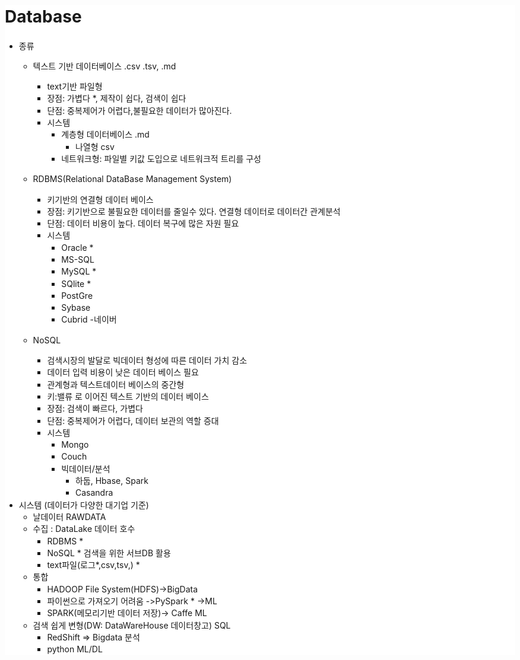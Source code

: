 # Database
- 종류
    * 텍스트 기반 데이터베이스 .csv .tsv, .md
        - text기반 파일형
        - 장점: 가볍다 *, 제작이 쉽다, 검색이 쉽다
        - 단점: 중복제어가 어렵다,불필요한 데이터가 많아진다.
        - 시스템
            - 계층형 데이터베이스 .md
                - 나열형 csv
            - 네트워크형: 파일별 키값 도입으로 네트워크적 트리를 구성
            
    * RDBMS(Relational DataBase Management System)
        - 키기반의 연결형 데이터 베이스
        - 장점: 키기반으로 불필요한 데이터를 줄일수 있다. 연결형 데이터로 데이터간 관계분석
        - 단점: 데이터 비용이 높다. 데이터 복구에 많은 자원 필요
        - 시스템
            - Oracle *
            - MS-SQL
            - MySQL *
            - SQlite *
            - PostGre
            - Sybase
            - Cubrid -네이버
    * NoSQL
        - 검색시장의 발달로 빅데이터 형성에 따른 데이터 가치 감소
        - 데이터 입력 비용이 낮은 데이터 베이스 필요
        - 관계형과 텍스트데이터 베이스의 중간형
        - 키:밸류 로 이어진 텍스트 기반의 데이터 베이스
        - 장점: 검색이 빠르다, 가볍다
        - 단점: 중복제어가 어렵다, 데이터 보관의 역할 증대
        - 시스템
            - Mongo
            - Couch
            - 빅데이터/분석
                - 하둡, Hbase, Spark
                - Casandra
- 시스템 (데이터가 다양한 대기업 기준)
    - 날데이터 RAWDATA
    - 수집 : DataLake 데이터 호수
        - RDBMS * 
        - NoSQL * 검색을 위한 서브DB 활용
        - text파일(로그*,csv,tsv,) *
    - 통합
        - HADOOP File System(HDFS)->BigData
        - 파이썬으로 가져오기 어려움 ->PySpark * ->ML
        - SPARK(메모리기반 데이터 저장)-> Caffe ML
    - 검색 쉽게 변형(DW: DataWareHouse 데이터창고) SQL
        - RedShift => Bigdata 분석
        - python ML/DL
